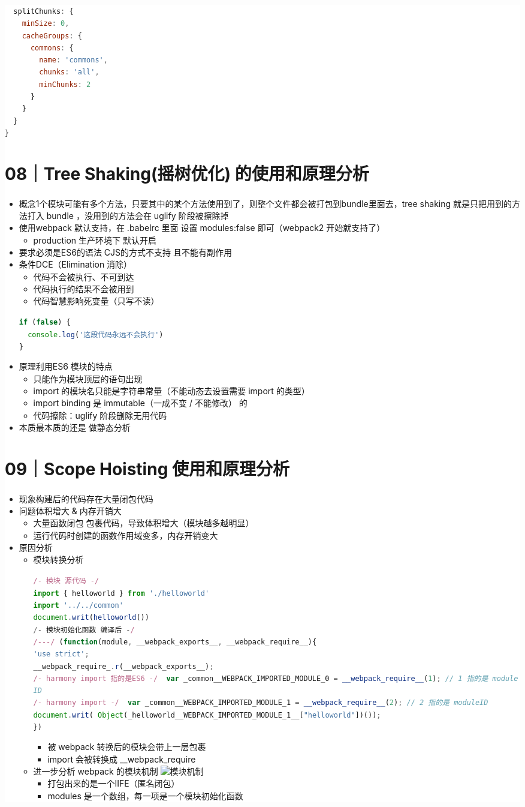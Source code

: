  ```javascript
    splitChunks: {
      minSize: 0,
      cacheGroups: {
        commons: {
          name: 'commons',
          chunks: 'all',
          minChunks: 2
        }
      }
    }
  }
  ```
# 08｜Tree Shaking(摇树优化) 的使用和原理分析
- 概念1个模块可能有多个方法，只要其中的某个方法使用到了，则整个文件都会被打包到bundle里面去，tree shaking 就是只把用到的方法打入 bundle ，没用到的方法会在 uglify 阶段被擦除掉
- 使用webpack 默认支持，在 .babelrc 里面 设置 modules:false 即可（webpack2 开始就支持了）
  - production 生产环境下 默认开启
- 要求必须是ES6的语法 CJS的方式不支持 且不能有副作用
- 条件DCE（Elimination 消除）
  - 代码不会被执行、不可到达
  - 代码执行的结果不会被用到
  - 代码智慧影响死变量（只写不读）
  ```javascript
  if (false) {
    console.log('这段代码永远不会执行')
  }
    ``` 
- 原理利用ES6 模块的特点
  - 只能作为模块顶层的语句出现
  - import 的模块名只能是字符串常量（不能动态去设置需要 import 的类型）
  - import binding 是 immutable（一成不变 / 不能修改） 的
  - 代码擦除：uglify 阶段删除无用代码
- 本质最本质的还是 做静态分析

# 09｜Scope Hoisting 使用和原理分析
- 现象构建后的代码存在大量闭包代码
- 问题体积增大 & 内存开销大
  - 大量函数闭包 包裹代码，导致体积增大（模块越多越明显）
  - 运行代码时创建的函数作用域变多，内存开销变大
- 原因分析
  - 模块转换分析
    ```javascript
    /- 模块 源代码 -/ 
    import { helloworld } from './helloworld'
    import '../../common'
    document.writ(helloworld())
    /- 模块初始化函数 编译后 -/
    /---/ (function(module, __webpack_exports__, __webpack_require__){
    'use strict';
    __webpack_require_.r(__webpack_exports__);
    /- harmony import 指的是ES6 -/  var _common__WEBPACK_IMPORTED_MODULE_0 = __webpack_require__(1); // 1 指的是 moduleID
    /- harmony import -/  var _common__WEBPACK_IMPORTED_MODULE_1 = __webpack_require__(2); // 2 指的是 moduleID
    document.writ( Object(_helloworld__WEBPACK_IMPORTED_MODULE_1__["helloworld"])());
    })
    ``` 
    - 被 webpack 转换后的模块会带上一层包裹
    - import 会被转换成 __webpack_require
  - 进一步分析 webpack 的模块机制 ![模块机制](./pic/webpack%20模块机制.png)
    - 打包出来的是一个IIFE（匿名闭包）
    - modules 是一个数组，每一项是一个模块初始化函数
  ```